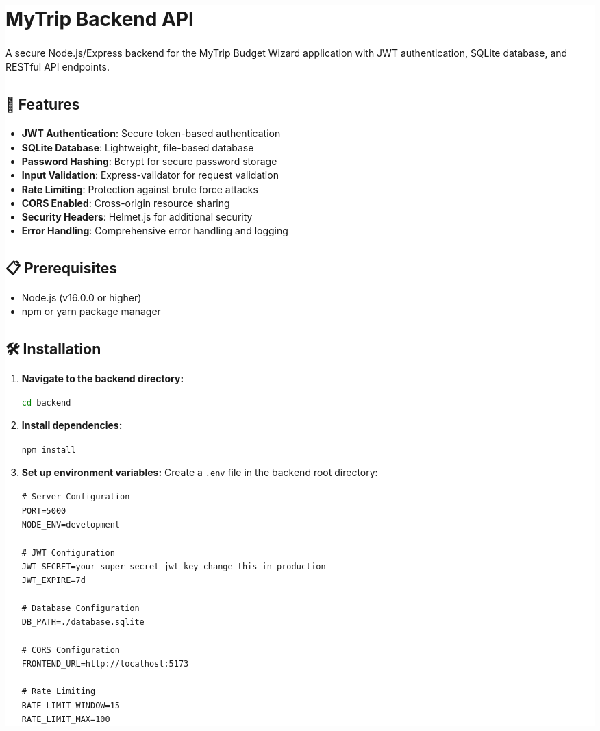 # MyTrip Backend API

A secure Node.js/Express backend for the MyTrip Budget Wizard application with JWT authentication, SQLite database, and RESTful API endpoints.

## 🚀 Features

- **JWT Authentication**: Secure token-based authentication
- **SQLite Database**: Lightweight, file-based database
- **Password Hashing**: Bcrypt for secure password storage
- **Input Validation**: Express-validator for request validation
- **Rate Limiting**: Protection against brute force attacks
- **CORS Enabled**: Cross-origin resource sharing
- **Security Headers**: Helmet.js for additional security
- **Error Handling**: Comprehensive error handling and logging

## 📋 Prerequisites

- Node.js (v16.0.0 or higher)
- npm or yarn package manager

## 🛠️ Installation

1. **Navigate to the backend directory:**
   ```bash
   cd backend
   ```

2. **Install dependencies:**
   ```bash
   npm install
   ```

3. **Set up environment variables:**
   Create a `.env` file in the backend root directory:
   ```env
   # Server Configuration
   PORT=5000
   NODE_ENV=development

   # JWT Configuration
   JWT_SECRET=your-super-secret-jwt-key-change-this-in-production
   JWT_EXPIRE=7d

   # Database Configuration
   DB_PATH=./database.sqlite

   # CORS Configuration
   FRONTEND_URL=http://localhost:5173

   # Rate Limiting
   RATE_LIMIT_WINDOW=15
   RATE_LIMIT_MAX=100
   ```

